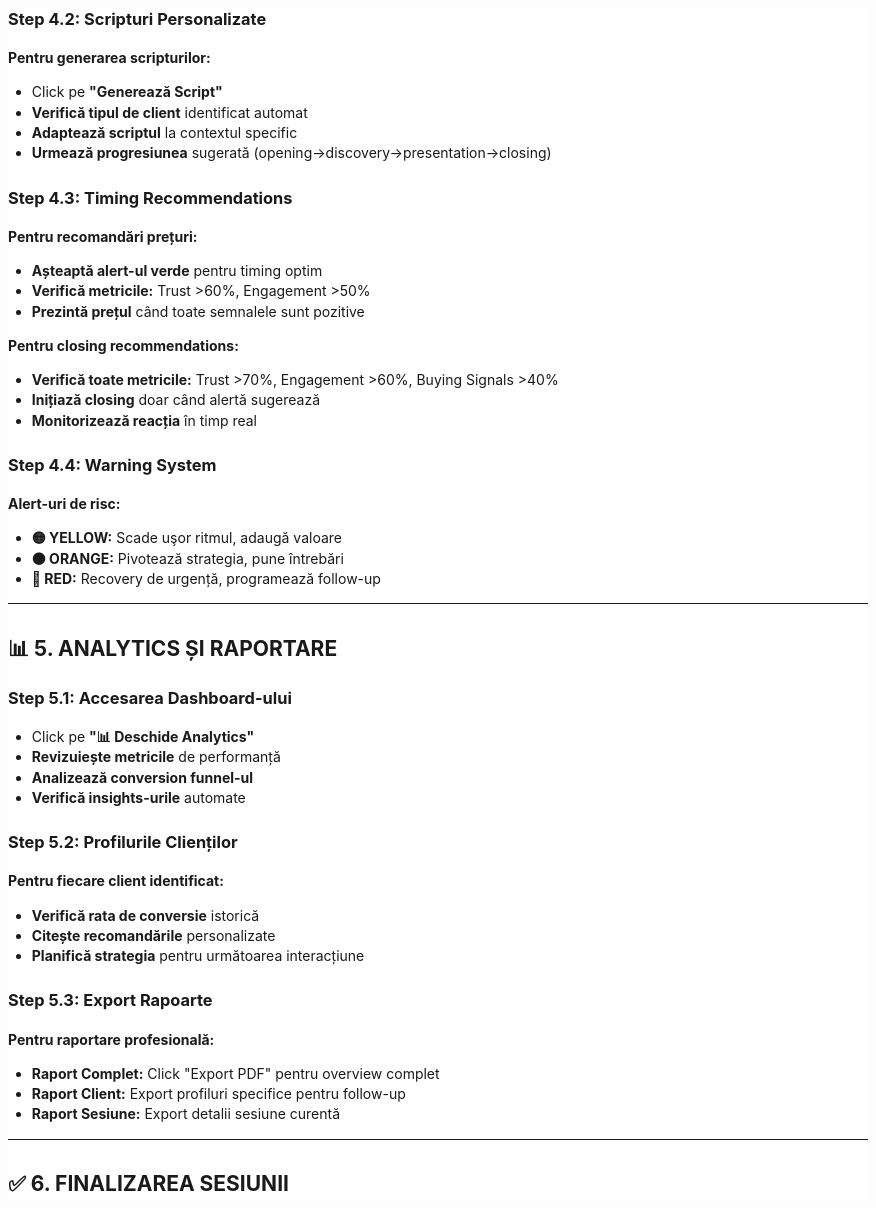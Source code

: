 ### **Step 4.2: Scripturi Personalizate**
**Pentru generarea scripturilor:**
- Click pe **"Generează Script"**
- **Verifică tipul de client** identificat automat
- **Adaptează scriptul** la contextul specific
- **Urmează progresiunea** sugerată (opening→discovery→presentation→closing)

### **Step 4.3: Timing Recommendations**
**Pentru recomandări prețuri:**
- **Așteaptă alert-ul verde** pentru timing optim
- **Verifică metricile:** Trust >60%, Engagement >50%
- **Prezintă prețul** când toate semnalele sunt pozitive

**Pentru closing recommendations:**
- **Verifică toate metricile:** Trust >70%, Engagement >60%, Buying Signals >40%
- **Inițiază closing** doar când alertă sugerează
- **Monitorizează reacția** în timp real

### **Step 4.4: Warning System**
**Alert-uri de risc:**
- **🟡 YELLOW:** Scade uşor ritmul, adaugă valoare
- **🟠 ORANGE:** Pivotează strategia, pune întrebări
- **🔴 RED:** Recovery de urgență, programează follow-up

---

## 📊 **5. ANALYTICS ȘI RAPORTARE**

### **Step 5.1: Accesarea Dashboard-ului**
- Click pe **"📊 Deschide Analytics"**
- **Revizuiește metricile** de performanță
- **Analizează conversion funnel-ul**
- **Verifică insights-urile** automate

### **Step 5.2: Profilurile Clienților**
**Pentru fiecare client identificat:**
- **Verifică rata de conversie** istorică
- **Citește recomandările** personalizate  
- **Planifică strategia** pentru următoarea interacțiune

### **Step 5.3: Export Rapoarte**
**Pentru raportare profesională:**
- **Raport Complet:** Click "Export PDF" pentru overview complet
- **Raport Client:** Export profiluri specifice pentru follow-up
- **Raport Sesiune:** Export detalii sesiune curentă

---

## ✅ **6. FINALIZAREA SESIUNII**
